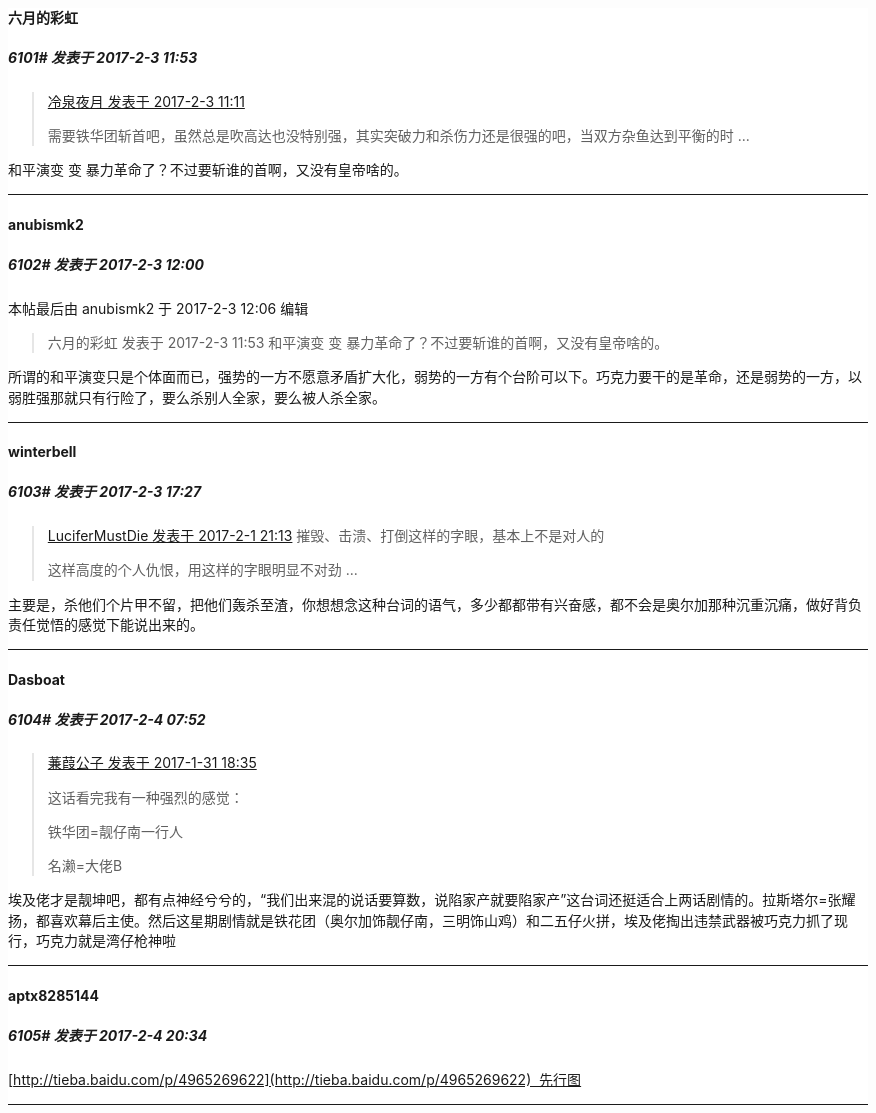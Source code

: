 ####  六月的彩虹  
##### 6101#       发表于 2017-2-3 11:53

<blockquote><a href="httphttps://bbs.saraba1st.com/2b/forum.php?mod=redirect&amp;goto=findpost&amp;pid=35093294&amp;ptid=1336845" target="_blank">冷泉夜月 发表于 2017-2-3 11:11</a>

需要铁华团斩首吧，虽然总是吹高达也没特别强，其实突破力和杀伤力还是很强的吧，当双方杂鱼达到平衡的时 ...</blockquote>
和平演变 变 暴力革命了？不过要斩谁的首啊，又没有皇帝啥的。

*****

####  anubismk2  
##### 6102#       发表于 2017-2-3 12:00

 本帖最后由 anubismk2 于 2017-2-3 12:06 编辑 
<blockquote>六月的彩虹 发表于 2017-2-3 11:53
和平演变 变 暴力革命了？不过要斩谁的首啊，又没有皇帝啥的。</blockquote>

所谓的和平演变只是个体面而已，强势的一方不愿意矛盾扩大化，弱势的一方有个台阶可以下。巧克力要干的是革命，还是弱势的一方，以弱胜强那就只有行险了，要么杀别人全家，要么被人杀全家。

*****

####  winterbell  
##### 6103#       发表于 2017-2-3 17:27

<blockquote><a href="httphttps://bbs.saraba1st.com/2b/forum.php?mod=redirect&amp;amp;goto=findpost&amp;amp;pid=35078718&amp;amp;ptid=1336845" target="_blank">LuciferMustDie 发表于 2017-2-1 21:13</a>
摧毁、击溃、打倒这样的字眼，基本上不是对人的

这样高度的个人仇恨，用这样的字眼明显不对劲 ...</blockquote>
主要是，杀他们个片甲不留，把他们轰杀至渣，你想想念这种台词的语气，多少都都带有兴奋感，都不会是奥尔加那种沉重沉痛，做好背负责任觉悟的感觉下能说出来的。

*****

####  Dasboat  
##### 6104#       发表于 2017-2-4 07:52

<blockquote><a href="httphttps://bbs.saraba1st.com/2b/forum.php?mod=redirect&amp;goto=findpost&amp;pid=35069746&amp;ptid=1336845" target="_blank">蒹葭公子 发表于 2017-1-31 18:35</a>

这话看完我有一种强烈的感觉：

铁华团=靓仔南一行人

名濑=大佬B</blockquote>
埃及佬才是靓坤吧，都有点神经兮兮的，“我们出来混的说话要算数，说陷家产就要陷家产 ”这台词还挺适合上两话剧情的。拉斯塔尔=张耀扬，都喜欢幕后主使。然后这星期剧情就是铁花团（奥尔加饰靓仔南，三明饰山鸡）和二五仔火拼，埃及佬掏出违禁武器被巧克力抓了现行，巧克力就是湾仔枪神啦

*****

####  aptx8285144  
##### 6105#       发表于 2017-2-4 20:34

[http://tieba.baidu.com/p/4965269622](http://tieba.baidu.com/p/4965269622)  先行图

*****

